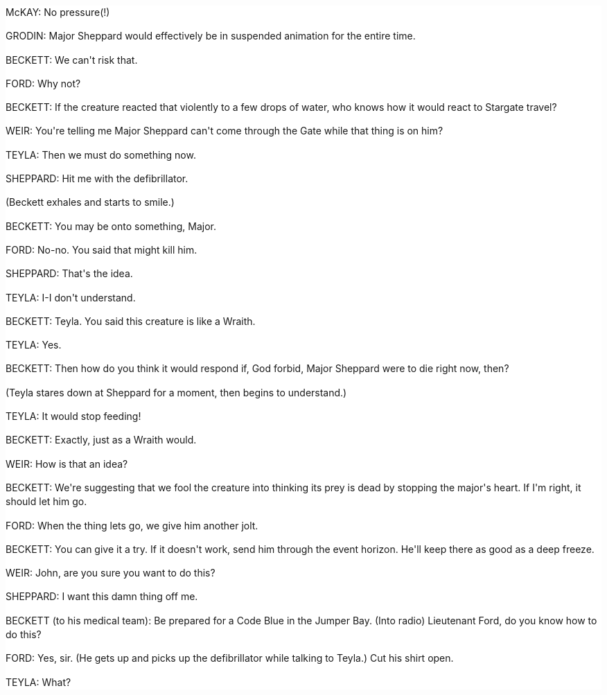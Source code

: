 McKAY: No pressure(!)  
  
GRODIN: Major Sheppard would effectively be in suspended animation for the
entire time.  
  
BECKETT: We can't risk that.  
  
FORD: Why not?  
  
BECKETT: If the creature reacted that violently to a few drops of water, who
knows how it would react to Stargate travel?  
  
WEIR: You're telling me Major Sheppard can't come through the Gate while that
thing is on him?  
  
TEYLA: Then we must do something now.  
  
SHEPPARD: Hit me with the defibrillator.  
  
(Beckett exhales and starts to smile.)  
  
BECKETT: You may be onto something, Major.  
  
FORD: No-no. You said that might kill him.  
  
SHEPPARD: That's the idea.  
  
TEYLA: I-I don't understand.  
  
BECKETT: Teyla. You said this creature is like a Wraith.  
  
TEYLA: Yes.  
  
BECKETT: Then how do you think it would respond if, God forbid, Major Sheppard
were to die right now, then?  
  
(Teyla stares down at Sheppard for a moment, then begins to understand.)  
  
TEYLA: It would stop feeding!  
  
BECKETT: Exactly, just as a Wraith would.  
  
WEIR: How is that an idea?  
  
BECKETT: We're suggesting that we fool the creature into thinking its prey is
dead by stopping the major's heart. If I'm right, it should let him go.  
  
FORD: When the thing lets go, we give him another jolt.  
  
BECKETT: You can give it a try. If it doesn't work, send him through the event
horizon. He'll keep there as good as a deep freeze.  
  
WEIR: John, are you sure you want to do this?  
  
SHEPPARD: I want this damn thing off me.  
  
BECKETT (to his medical team): Be prepared for a Code Blue in the Jumper Bay.
(Into radio) Lieutenant Ford, do you know how to do this?  
  
FORD: Yes, sir. (He gets up and picks up the defibrillator while talking to
Teyla.) Cut his shirt open.  
  
TEYLA: What?  
  